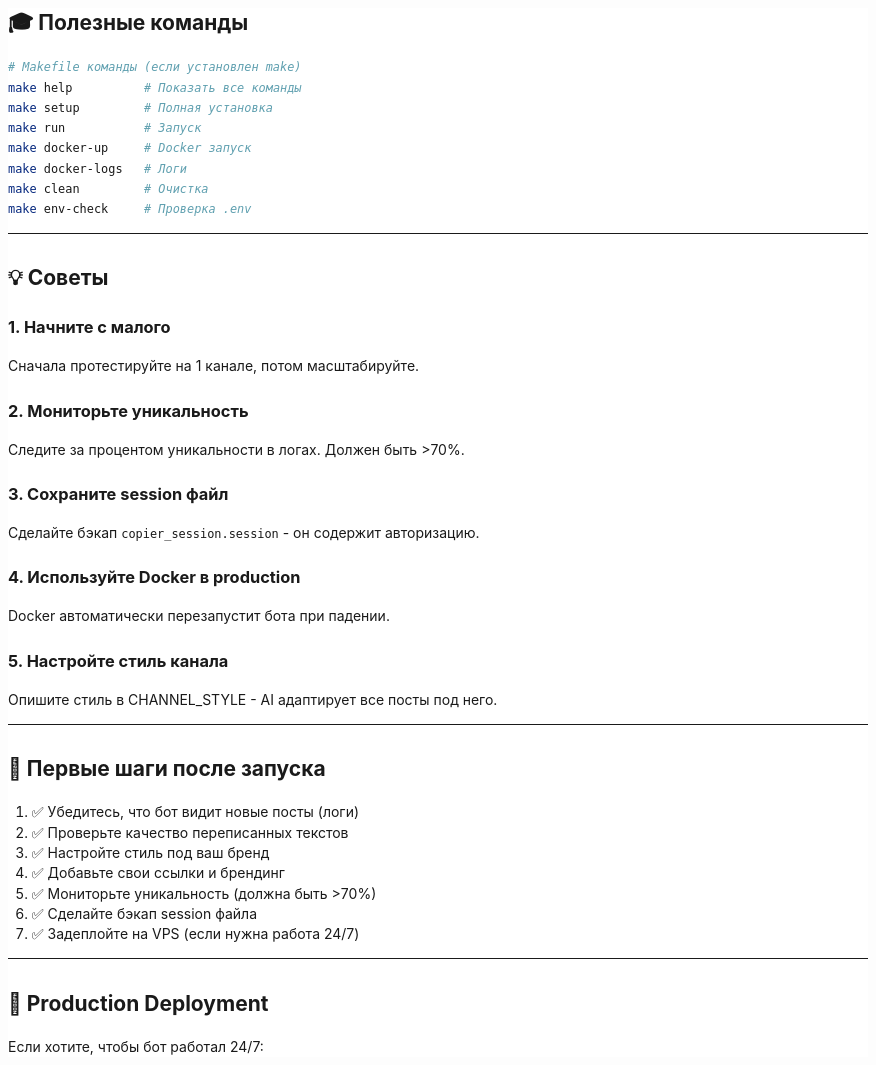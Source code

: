 
## 🎓 Полезные команды

```bash
# Makefile команды (если установлен make)
make help          # Показать все команды
make setup         # Полная установка
make run           # Запуск
make docker-up     # Docker запуск
make docker-logs   # Логи
make clean         # Очистка
make env-check     # Проверка .env
```

---

## 💡 Советы

### 1. Начните с малого
Сначала протестируйте на 1 канале, потом масштабируйте.

### 2. Мониторьте уникальность
Следите за процентом уникальности в логах. Должен быть >70%.

### 3. Сохраните session файл
Сделайте бэкап `copier_session.session` - он содержит авторизацию.

### 4. Используйте Docker в production
Docker автоматически перезапустит бота при падении.

### 5. Настройте стиль канала
Опишите стиль в CHANNEL_STYLE - AI адаптирует все посты под него.

---

## 🌟 Первые шаги после запуска

1. ✅ Убедитесь, что бот видит новые посты (логи)
2. ✅ Проверьте качество переписанных текстов
3. ✅ Настройте стиль под ваш бренд
4. ✅ Добавьте свои ссылки и брендинг
5. ✅ Мониторьте уникальность (должна быть >70%)
6. ✅ Сделайте бэкап session файла
7. ✅ Задеплойте на VPS (если нужна работа 24/7)

---

## 🚀 Production Deployment

Если хотите, чтобы бот работал 24/7:
